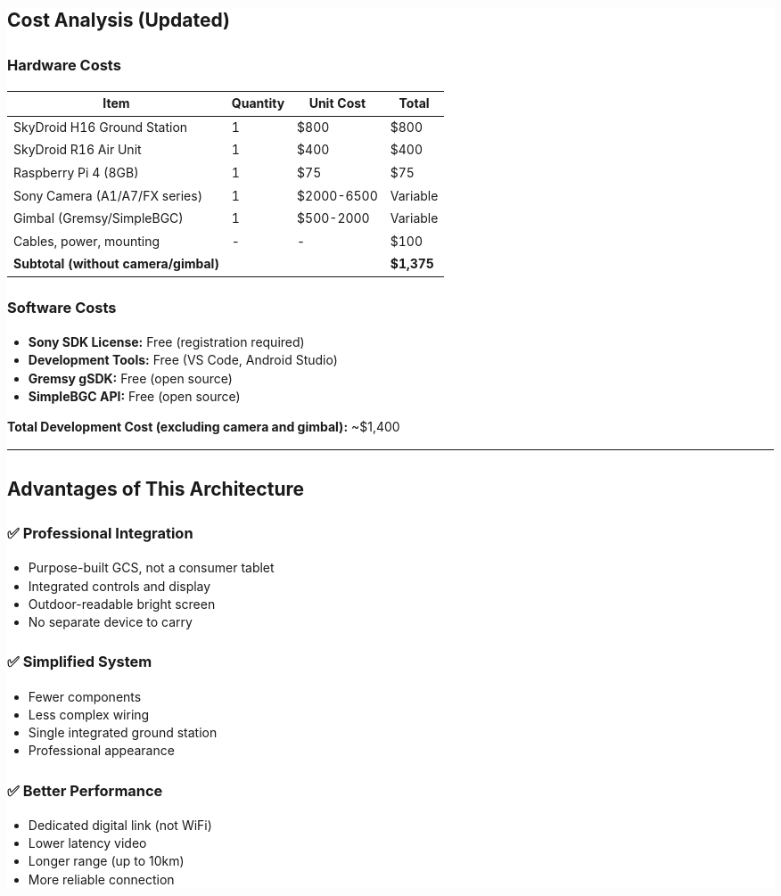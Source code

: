 
## Cost Analysis (Updated)

### Hardware Costs

| Item | Quantity | Unit Cost | Total |
|------|----------|-----------|-------|
| SkyDroid H16 Ground Station | 1 | $800 | $800 |
| SkyDroid R16 Air Unit | 1 | $400 | $400 |
| Raspberry Pi 4 (8GB) | 1 | $75 | $75 |
| Sony Camera (A1/A7/FX series) | 1 | $2000-6500 | Variable |
| Gimbal (Gremsy/SimpleBGC) | 1 | $500-2000 | Variable |
| Cables, power, mounting | - | - | $100 |
| **Subtotal (without camera/gimbal)** | | | **$1,375** |

### Software Costs
- **Sony SDK License:** Free (registration required)
- **Development Tools:** Free (VS Code, Android Studio)
- **Gremsy gSDK:** Free (open source)
- **SimpleBGC API:** Free (open source)

**Total Development Cost (excluding camera and gimbal):** ~$1,400

---

## Advantages of This Architecture

### ✅ Professional Integration
- Purpose-built GCS, not a consumer tablet
- Integrated controls and display
- Outdoor-readable bright screen
- No separate device to carry

### ✅ Simplified System
- Fewer components
- Less complex wiring
- Single integrated ground station
- Professional appearance

### ✅ Better Performance
- Dedicated digital link (not WiFi)
- Lower latency video
- Longer range (up to 10km)
- More reliable connection
